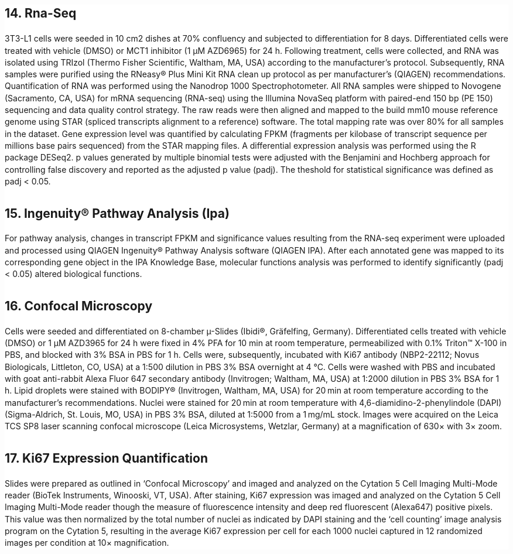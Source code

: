 ## 14. Rna-Seq

3T3-L1 cells were seeded in 10 cm2 dishes at 70% confluency and subjected to differentiation for 8 days. Differentiated cells were treated with vehicle (DMSO) or MCT1 inhibitor (1 µM AZD6965) for 24 h. Following treatment, cells were collected, and RNA was isolated using TRIzol (Thermo Fisher Scientific, Waltham, MA, USA) according to the manufacturer’s protocol. Subsequently, RNA samples were purified using the RNeasy® Plus Mini Kit RNA clean up protocol as per manufacturer’s (QIAGEN) recommendations. Quantification of RNA was performed using the Nanodrop 1000 Spectrophotometer. All RNA samples were shipped to Novogene (Sacramento, CA, USA) for mRNA sequencing (RNA-seq) using the Illumina NovaSeq platform with paired-end 150 bp (PE 150) sequencing and data quality control strategy. The raw reads were then aligned and mapped to the build mm10 mouse reference genome using STAR (spliced transcripts alignment to a reference) software. The total mapping rate was over 80% for all samples in the dataset. Gene expression level was quantified by calculating FPKM (fragments per kilobase of transcript sequence per millions base pairs sequenced) from the STAR mapping files. A differential expression analysis was performed using the R package DESeq2. p values generated by multiple binomial tests were adjusted with the Benjamini and Hochberg approach for controlling false discovery and reported as the adjusted p value (padj). The theshold for statistical significance was defined as padj < 0.05.

## 15. Ingenuity® Pathway Analysis (Ipa)

For pathway analysis, changes in transcript FPKM and significance values resulting from the RNA-seq experiment were uploaded and processed using QIAGEN Ingenuity® Pathway Analysis software (QIAGEN IPA). After each annotated gene was mapped to its corresponding gene object in the IPA Knowledge Base, molecular functions analysis was performed to identify significantly (padj < 0.05) altered biological functions.

## 16. Confocal Microscopy

Cells were seeded and differentiated on 8-chamber µ-Slides (Ibidi®, Gräfelfing, Germany). Differentiated cells treated with vehicle (DMSO) or 1 µM AZD3965 for 24 h were fixed in 4% PFA for 10 min at room temperature, permeabilized with 0.1% Triton™ X-100 in PBS, and blocked with 3% BSA in PBS for 1 h. Cells were, subsequently, incubated with Ki67 antibody (NBP2-22112; Novus Biologicals, Littleton, CO, USA) at a 1:500 dilution in PBS 3% BSA overnight at 4 °C. Cells were washed with PBS and incubated with goat anti-rabbit Alexa Fluor 647 secondary antibody (Invitrogen; Waltham, MA, USA) at 1:2000 dilution in PBS 3% BSA for 1 h. Lipid droplets were stained with BODIPY® (Invitrogen, Waltham, MA, USA) for 20 min at room temperature according to the manufacturer’s recommendations. Nuclei were stained for 20 min at room temperature with 4,6-diamidino-2-phenylindole (DAPI) (Sigma-Aldrich, St. Louis, MO, USA) in PBS 3% BSA, diluted at 1:5000 from a 1 mg/mL stock. Images were acquired on the Leica TCS SP8 laser scanning confocal microscope (Leica Microsystems, Wetzlar, Germany) at a magnification of 630× with 3× zoom.

## 17. Ki67 Expression Quantification

Slides were prepared as outlined in ‘Confocal Microscopy’ and imaged and analyzed on the Cytation 5 Cell Imaging Multi-Mode reader (BioTek Instruments, Winooski, VT, USA). After staining, Ki67 expression was imaged and analyzed on the Cytation 5 Cell Imaging Multi-Mode reader though the measure of fluorescence intensity and deep red fluorescent (Alexa647) positive pixels. This value was then normalized by the total number of nuclei as indicated by DAPI staining and the ‘cell counting’ image analysis program on the Cytation 5, resulting in the average Ki67 expression per cell for each 1000 nuclei captured in 12 randomized images per condition at 10× magnification.
